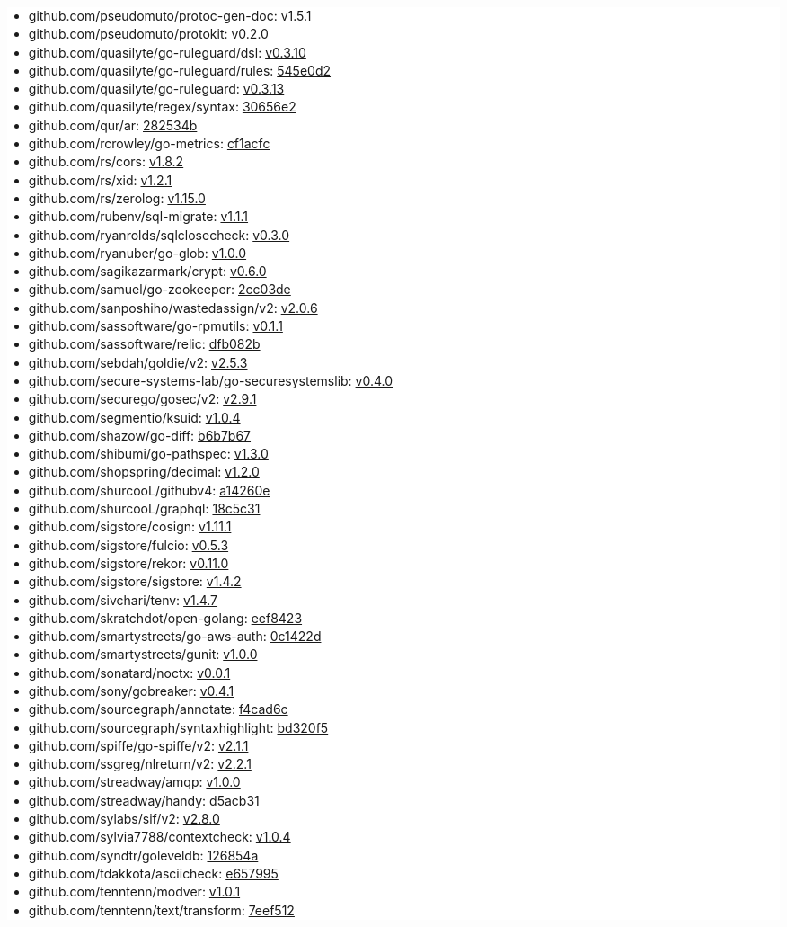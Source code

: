 - github.com/pseudomuto/protoc-gen-doc: [v1.5.1](https://github.com/pseudomuto/protoc-gen-doc/tree/v1.5.1)
- github.com/pseudomuto/protokit: [v0.2.0](https://github.com/pseudomuto/protokit/tree/v0.2.0)
- github.com/quasilyte/go-ruleguard/dsl: [v0.3.10](https://github.com/quasilyte/go-ruleguard/dsl/tree/v0.3.10)
- github.com/quasilyte/go-ruleguard/rules: [545e0d2](https://github.com/quasilyte/go-ruleguard/rules/tree/545e0d2)
- github.com/quasilyte/go-ruleguard: [v0.3.13](https://github.com/quasilyte/go-ruleguard/tree/v0.3.13)
- github.com/quasilyte/regex/syntax: [30656e2](https://github.com/quasilyte/regex/syntax/tree/30656e2)
- github.com/qur/ar: [282534b](https://github.com/qur/ar/tree/282534b)
- github.com/rcrowley/go-metrics: [cf1acfc](https://github.com/rcrowley/go-metrics/tree/cf1acfc)
- github.com/rs/cors: [v1.8.2](https://github.com/rs/cors/tree/v1.8.2)
- github.com/rs/xid: [v1.2.1](https://github.com/rs/xid/tree/v1.2.1)
- github.com/rs/zerolog: [v1.15.0](https://github.com/rs/zerolog/tree/v1.15.0)
- github.com/rubenv/sql-migrate: [v1.1.1](https://github.com/rubenv/sql-migrate/tree/v1.1.1)
- github.com/ryanrolds/sqlclosecheck: [v0.3.0](https://github.com/ryanrolds/sqlclosecheck/tree/v0.3.0)
- github.com/ryanuber/go-glob: [v1.0.0](https://github.com/ryanuber/go-glob/tree/v1.0.0)
- github.com/sagikazarmark/crypt: [v0.6.0](https://github.com/sagikazarmark/crypt/tree/v0.6.0)
- github.com/samuel/go-zookeeper: [2cc03de](https://github.com/samuel/go-zookeeper/tree/2cc03de)
- github.com/sanposhiho/wastedassign/v2: [v2.0.6](https://github.com/sanposhiho/wastedassign/v2/tree/v2.0.6)
- github.com/sassoftware/go-rpmutils: [v0.1.1](https://github.com/sassoftware/go-rpmutils/tree/v0.1.1)
- github.com/sassoftware/relic: [dfb082b](https://github.com/sassoftware/relic/tree/dfb082b)
- github.com/sebdah/goldie/v2: [v2.5.3](https://github.com/sebdah/goldie/v2/tree/v2.5.3)
- github.com/secure-systems-lab/go-securesystemslib: [v0.4.0](https://github.com/secure-systems-lab/go-securesystemslib/tree/v0.4.0)
- github.com/securego/gosec/v2: [v2.9.1](https://github.com/securego/gosec/v2/tree/v2.9.1)
- github.com/segmentio/ksuid: [v1.0.4](https://github.com/segmentio/ksuid/tree/v1.0.4)
- github.com/shazow/go-diff: [b6b7b67](https://github.com/shazow/go-diff/tree/b6b7b67)
- github.com/shibumi/go-pathspec: [v1.3.0](https://github.com/shibumi/go-pathspec/tree/v1.3.0)
- github.com/shopspring/decimal: [v1.2.0](https://github.com/shopspring/decimal/tree/v1.2.0)
- github.com/shurcooL/githubv4: [a14260e](https://github.com/shurcooL/githubv4/tree/a14260e)
- github.com/shurcooL/graphql: [18c5c31](https://github.com/shurcooL/graphql/tree/18c5c31)
- github.com/sigstore/cosign: [v1.11.1](https://github.com/sigstore/cosign/tree/v1.11.1)
- github.com/sigstore/fulcio: [v0.5.3](https://github.com/sigstore/fulcio/tree/v0.5.3)
- github.com/sigstore/rekor: [v0.11.0](https://github.com/sigstore/rekor/tree/v0.11.0)
- github.com/sigstore/sigstore: [v1.4.2](https://github.com/sigstore/sigstore/tree/v1.4.2)
- github.com/sivchari/tenv: [v1.4.7](https://github.com/sivchari/tenv/tree/v1.4.7)
- github.com/skratchdot/open-golang: [eef8423](https://github.com/skratchdot/open-golang/tree/eef8423)
- github.com/smartystreets/go-aws-auth: [0c1422d](https://github.com/smartystreets/go-aws-auth/tree/0c1422d)
- github.com/smartystreets/gunit: [v1.0.0](https://github.com/smartystreets/gunit/tree/v1.0.0)
- github.com/sonatard/noctx: [v0.0.1](https://github.com/sonatard/noctx/tree/v0.0.1)
- github.com/sony/gobreaker: [v0.4.1](https://github.com/sony/gobreaker/tree/v0.4.1)
- github.com/sourcegraph/annotate: [f4cad6c](https://github.com/sourcegraph/annotate/tree/f4cad6c)
- github.com/sourcegraph/syntaxhighlight: [bd320f5](https://github.com/sourcegraph/syntaxhighlight/tree/bd320f5)
- github.com/spiffe/go-spiffe/v2: [v2.1.1](https://github.com/spiffe/go-spiffe/v2/tree/v2.1.1)
- github.com/ssgreg/nlreturn/v2: [v2.2.1](https://github.com/ssgreg/nlreturn/v2/tree/v2.2.1)
- github.com/streadway/amqp: [v1.0.0](https://github.com/streadway/amqp/tree/v1.0.0)
- github.com/streadway/handy: [d5acb31](https://github.com/streadway/handy/tree/d5acb31)
- github.com/sylabs/sif/v2: [v2.8.0](https://github.com/sylabs/sif/v2/tree/v2.8.0)
- github.com/sylvia7788/contextcheck: [v1.0.4](https://github.com/sylvia7788/contextcheck/tree/v1.0.4)
- github.com/syndtr/goleveldb: [126854a](https://github.com/syndtr/goleveldb/tree/126854a)
- github.com/tdakkota/asciicheck: [e657995](https://github.com/tdakkota/asciicheck/tree/e657995)
- github.com/tenntenn/modver: [v1.0.1](https://github.com/tenntenn/modver/tree/v1.0.1)
- github.com/tenntenn/text/transform: [7eef512](https://github.com/tenntenn/text/transform/tree/7eef512)